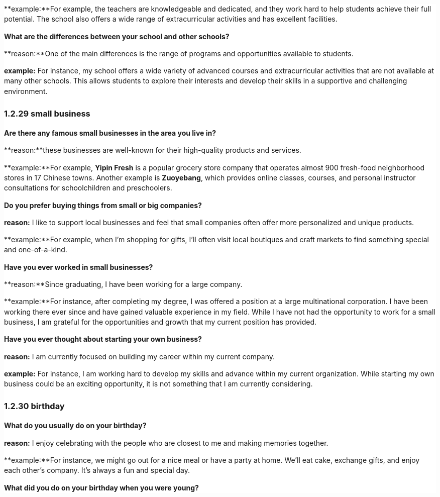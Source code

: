 **example:**For example, the teachers are knowledgeable and dedicated, and they work hard to help students achieve their full potential. The school also offers a wide range of extracurricular activities and has excellent facilities.

**What are the differences between your school and other schools?**

**reason:**One of the main differences is the range of programs and opportunities available to students.

**example:** For instance, my school offers a wide variety of advanced courses and extracurricular activities that are not available at many other schools. This allows students to explore their interests and develop their skills in a supportive and challenging environment.

### 1.2.29 small business

**Are there any famous small businesses in the area you live in?**

**reason:**these businesses are well-known for their high-quality products and services.

**example:**For example, **Yipin Fresh** is a popular grocery store company that operates almost 900 fresh-food neighborhood stores in 17 Chinese towns. Another example is **Zuoyebang**, which provides online classes, courses, and personal instructor consultations for schoolchildren and preschoolers.

**Do you prefer buying things from small or big companies?**

**reason:** I like to support local businesses and feel that small companies often offer more personalized and unique products.

**example:**For example, when I’m shopping for gifts, I’ll often visit local boutiques and craft markets to find something special and one-of-a-kind. 

**Have you ever worked in small businesses?**

**reason:**Since graduating, I have been working for a large company.

**example:**For instance, after completing my degree, I was offered a position at a large multinational corporation. I have been working there ever since and have gained valuable experience in my field. While I have not had the opportunity to work for a small business, I am grateful for the opportunities and growth that my current position has provided.

**Have you ever thought about starting your own business?**

**reason:** I am currently focused on building my career within my current company.

**example:** For instance, I am working hard to develop my skills and advance within my current organization. While starting my own business could be an exciting opportunity, it is not something that I am currently considering.

### **1.2.30 birthday**

**What do you usually do on your birthday?**

**reason:** I enjoy celebrating with the people who are closest to me and making memories together.

**example:**For instance, we might go out for a nice meal or have a party at home. We’ll eat cake, exchange gifts, and enjoy each other’s company. It’s always a fun and special day.

**What did you do on your birthday when you were young?**
